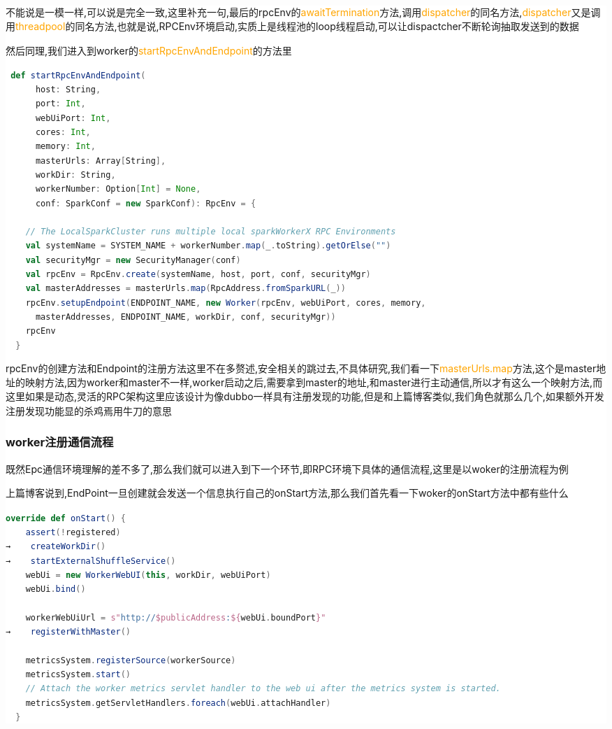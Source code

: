 不能说是一模一样,可以说是完全一致,这里补充一句,最后的rpcEnv的<font color= #FFA500>awaitTermination</font>方法,调用<font color= #FFA500>dispatcher</font>的同名方法,<font color= #FFA500>dispatcher</font>又是调用<font color= #FFA500>threadpool</font>的同名方法,也就是说,RPCEnv环境启动,实质上是线程池的loop线程启动,可以让dispactcher不断轮询抽取发送到的数据

然后同理,我们进入到worker的<font color= #FFA500>startRpcEnvAndEndpoint</font>的方法里

```scala
 def startRpcEnvAndEndpoint(
      host: String,
      port: Int,
      webUiPort: Int,
      cores: Int,
      memory: Int,
      masterUrls: Array[String],
      workDir: String,
      workerNumber: Option[Int] = None,
      conf: SparkConf = new SparkConf): RpcEnv = {

    // The LocalSparkCluster runs multiple local sparkWorkerX RPC Environments
    val systemName = SYSTEM_NAME + workerNumber.map(_.toString).getOrElse("")
    val securityMgr = new SecurityManager(conf)
    val rpcEnv = RpcEnv.create(systemName, host, port, conf, securityMgr)
    val masterAddresses = masterUrls.map(RpcAddress.fromSparkURL(_))
    rpcEnv.setupEndpoint(ENDPOINT_NAME, new Worker(rpcEnv, webUiPort, cores, memory,
      masterAddresses, ENDPOINT_NAME, workDir, conf, securityMgr))
    rpcEnv
  }
```

rpcEnv的创建方法和Endpoint的注册方法这里不在多赘述,安全相关的跳过去,不具体研究,我们看一下<font color= #FFA500>masterUrls.map</font>方法,这个是master地址的映射方法,因为worker和master不一样,worker启动之后,需要拿到master的地址,和master进行主动通信,所以才有这么一个映射方法,而这里如果是动态,灵活的RPC架构这里应该设计为像dubbo一样具有注册发现的功能,但是和上篇博客类似,我们角色就那么几个,如果额外开发注册发现功能显的杀鸡焉用牛刀的意思

### worker注册通信流程

既然Epc通信环境理解的差不多了,那么我们就可以进入到下一个环节,即RPC环境下具体的通信流程,这里是以woker的注册流程为例

上篇博客说到,EndPoint一旦创建就会发送一个信息执行自己的onStart方法,那么我们首先看一下woker的onStart方法中都有些什么

```scala
override def onStart() {
    assert(!registered)
→    createWorkDir()
→    startExternalShuffleService()
    webUi = new WorkerWebUI(this, workDir, webUiPort)
    webUi.bind()

    workerWebUiUrl = s"http://$publicAddress:${webUi.boundPort}"
→    registerWithMaster()

    metricsSystem.registerSource(workerSource)
    metricsSystem.start()
    // Attach the worker metrics servlet handler to the web ui after the metrics system is started.
    metricsSystem.getServletHandlers.foreach(webUi.attachHandler)
  }
```

